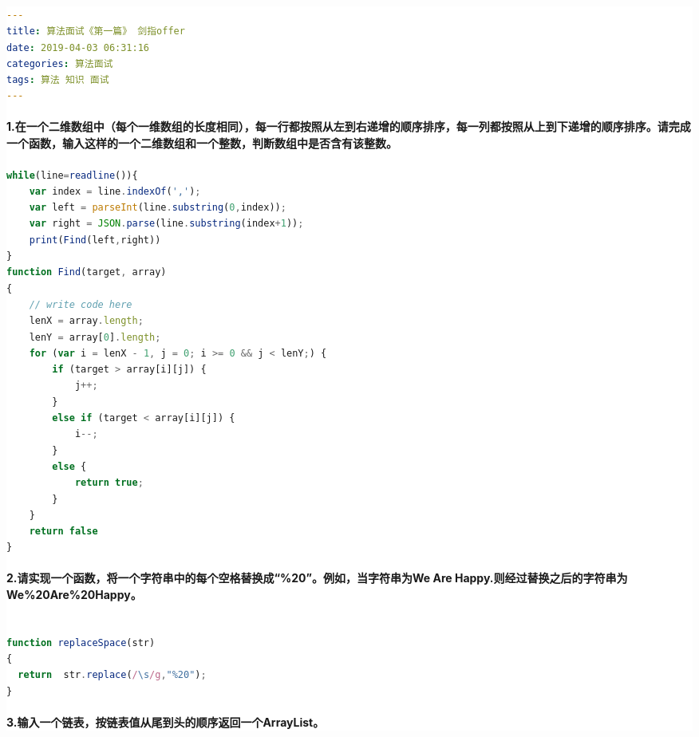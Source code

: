 ```yaml
---
title: 算法面试《第一篇》 剑指offer
date: 2019-04-03 06:31:16
categories: 算法面试
tags: 算法 知识 面试
---
```


#### 1.在一个二维数组中（每个一维数组的长度相同），每一行都按照从左到右递增的顺序排序，每一列都按照从上到下递增的顺序排序。请完成一个函数，输入这样的一个二维数组和一个整数，判断数组中是否含有该整数。

```javascript
while(line=readline()){
    var index = line.indexOf(',');
    var left = parseInt(line.substring(0,index));
    var right = JSON.parse(line.substring(index+1));
    print(Find(left,right))
}
function Find(target, array)
{
    // write code here
    lenX = array.length;
    lenY = array[0].length;
    for (var i = lenX - 1, j = 0; i >= 0 && j < lenY;) {
        if (target > array[i][j]) {
            j++;
        }
        else if (target < array[i][j]) {
            i--;
        }
        else {
            return true;
        }
    }
    return false
}
```

#### 2.请实现一个函数，将一个字符串中的每个空格替换成“%20”。例如，当字符串为We Are Happy.则经过替换之后的字符串为We%20Are%20Happy。

```javascript

function replaceSpace(str)
{
  return  str.replace(/\s/g,"%20");
}

```

#### 3.输入一个链表，按链表值从尾到头的顺序返回一个ArrayList。
